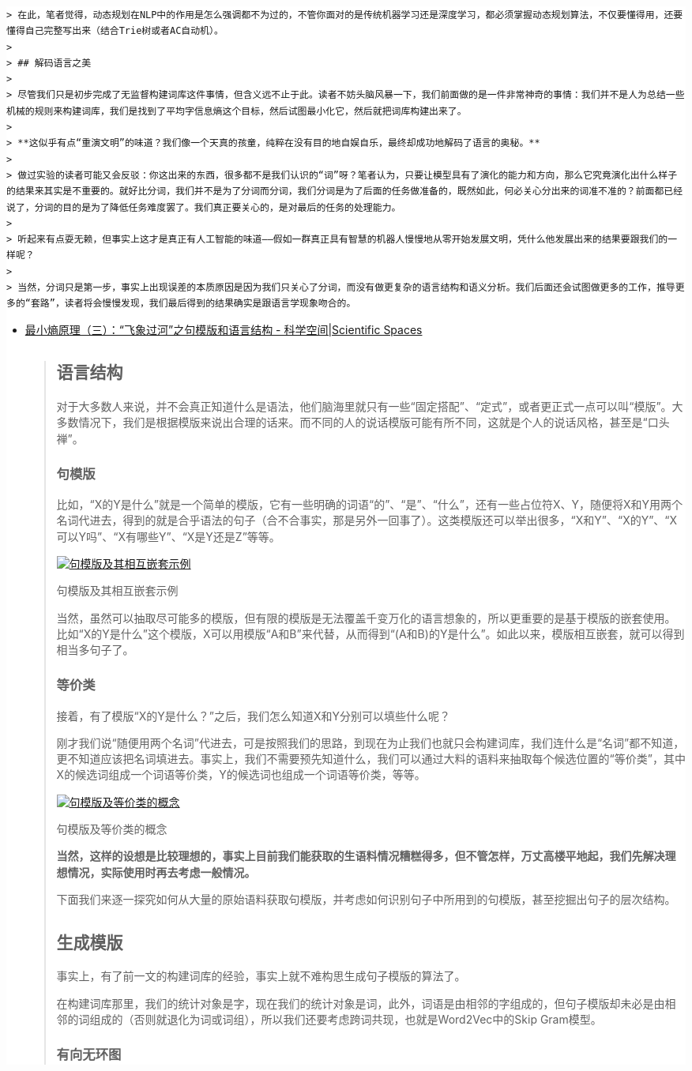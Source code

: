     > 在此，笔者觉得，动态规划在NLP中的作用是怎么强调都不为过的，不管你面对的是传统机器学习还是深度学习，都必须掌握动态规划算法，不仅要懂得用，还要懂得自己完整写出来（结合Trie树或者AC自动机）。
    > 
    > ## 解码语言之美 
    > 
    > 尽管我们只是初步完成了无监督构建词库这件事情，但含义远不止于此。读者不妨头脑风暴一下，我们前面做的是一件非常神奇的事情：我们并不是人为总结一些机械的规则来构建词库，我们是找到了平均字信息熵这个目标，然后试图最小化它，然后就把词库构建出来了。
    > 
    > **这似乎有点“重演文明”的味道？我们像一个天真的孩童，纯粹在没有目的地自娱自乐，最终却成功地解码了语言的奥秘。**
    > 
    > 做过实验的读者可能又会反驳：你这出来的东西，很多都不是我们认识的“词”呀？笔者认为，只要让模型具有了演化的能力和方向，那么它究竟演化出什么样子的结果来其实是不重要的。就好比分词，我们并不是为了分词而分词，我们分词是为了后面的任务做准备的，既然如此，何必关心分出来的词准不准的？前面都已经说了，分词的目的是为了降低任务难度罢了。我们真正要关心的，是对最后的任务的处理能力。
    > 
    > 听起来有点耍无赖，但事实上这才是真正有人工智能的味道——假如一群真正具有智慧的机器人慢慢地从零开始发展文明，凭什么他发展出来的结果要跟我们的一样呢？
    > 
    > 当然，分词只是第一步，事实上出现误差的本质原因是因为我们只关心了分词，而没有做更复杂的语言结构和语义分析。我们后面还会试图做更多的工作，推导更多的“套路”，读者将会慢慢发现，我们最后得到的结果确实是跟语言学现象吻合的。



- [最小熵原理（三）：“飞象过河”之句模版和语言结构 - 科学空间|Scientific Spaces](https://kexue.fm/archives/5577)


    > ## 语言结构 
    > 
    > 对于大多数人来说，并不会真正知道什么是语法，他们脑海里就只有一些“固定搭配”、“定式”，或者更正式一点可以叫“模版”。大多数情况下，我们是根据模版来说出合理的话来。而不同的人的说话模版可能有所不同，这就是个人的说话风格，甚至是“口头禅”。
    > 
    > ### 句模版 
    > 
    > 比如，“X的Y是什么”就是一个简单的模版，它有一些明确的词语“的”、“是”、“什么”，还有一些占位符X、Y，随便将X和Y用两个名词代进去，得到的就是合乎语法的句子（合不合事实，那是另外一回事了）。这类模版还可以举出很多，“X和Y”、“X的Y”、“X可以Y吗”、“X有哪些Y”、“X是Y还是Z”等等。
    > 
    > [![句模版及其相互嵌套示例](https://kexue.fm/usr/uploads/2018/05/3178766694.png)](https://kexue.fm/usr/uploads/2018/05/3178766694.png "点击查看原图")
    > 
    > 句模版及其相互嵌套示例
    > 
    > 当然，虽然可以抽取尽可能多的模版，但有限的模版是无法覆盖千变万化的语言想象的，所以更重要的是基于模版的嵌套使用。比如“X的Y是什么”这个模版，X可以用模版“A和B”来代替，从而得到“(A和B)的Y是什么”。如此以来，模版相互嵌套，就可以得到相当多句子了。
    > 
    > ### 等价类 
    > 
    > 接着，有了模版“X的Y是什么？”之后，我们怎么知道X和Y分别可以填些什么呢？
    > 
    > 刚才我们说“随便用两个名词”代进去，可是按照我们的思路，到现在为止我们也就只会构建词库，我们连什么是“名词”都不知道，更不知道应该把名词填进去。事实上，我们不需要预先知道什么，我们可以通过大料的语料来抽取每个候选位置的“等价类”，其中X的候选词组成一个词语等价类，Y的候选词也组成一个词语等价类，等等。
    > 
    > [![句模版及等价类的概念](https://kexue.fm/usr/uploads/2018/05/2032573917.png)](https://kexue.fm/usr/uploads/2018/05/2032573917.png "点击查看原图")
    > 
    > 句模版及等价类的概念
    > 
    > **当然，这样的设想是比较理想的，事实上目前我们能获取的生语料情况糟糕得多，但不管怎样，万丈高楼平地起，我们先解决理想情况，实际使用时再去考虑一般情况。**
    > 
    > 下面我们来逐一探究如何从大量的原始语料获取句模版，并考虑如何识别句子中所用到的句模版，甚至挖掘出句子的层次结构。
    > 
    > ## 生成模版 
    > 
    > 事实上，有了前一文的构建词库的经验，事实上就不难构思生成句子模版的算法了。
    > 
    > 在构建词库那里，我们的统计对象是字，现在我们的统计对象是词，此外，词语是由相邻的字组成的，但句子模版却未必是由相邻的词组成的（否则就退化为词或词组），所以我们还要考虑跨词共现，也就是Word2Vec中的Skip Gram模型。
    > 
    > ### 有向无环图 
    > 
